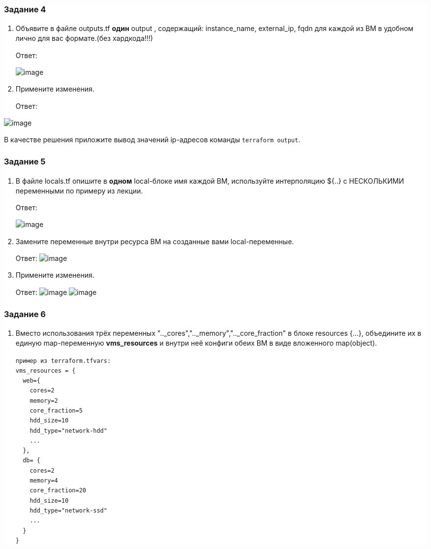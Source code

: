 
### Задание 4

1. Объявите в файле outputs.tf **один** output , содержащий: instance_name, external_ip, fqdn для каждой из ВМ в удобном лично для вас формате.(без хардкода!!!)
     
   Ответ:

   ![image](https://github.com/user-attachments/assets/07fe3a03-4d0e-4cef-9802-5e403d37c695)

3. Примените изменения.
     
   Ответ:
   
![image](https://github.com/user-attachments/assets/3dec012e-41bb-4edd-9477-feb8a60bbb17)

В качестве решения приложите вывод значений ip-адресов команды ```terraform output```.


### Задание 5

1. В файле locals.tf опишите в **одном** local-блоке имя каждой ВМ, используйте интерполяцию ${..} с НЕСКОЛЬКИМИ переменными по примеру из лекции.
     
   Ответ:

   ![image](https://github.com/user-attachments/assets/c6065e22-f1e9-42d7-bd46-8bc1a587732e)

3. Замените переменные внутри ресурса ВМ на созданные вами local-переменные.
     
   Ответ:
   ![image](https://github.com/user-attachments/assets/58402522-a1ed-4d8c-a27f-7c7672f62d5b)

5. Примените изменения.
     
   Ответ:
![image](https://github.com/user-attachments/assets/44f9b6e9-3886-49a4-b284-9828d342f90a)
![image](https://github.com/user-attachments/assets/ce42b555-4478-4808-8495-6eb89343b0cc)


### Задание 6

1. Вместо использования трёх переменных  ".._cores",".._memory",".._core_fraction" в блоке  resources {...}, объедините их в единую map-переменную **vms_resources** и  внутри неё конфиги обеих ВМ в виде вложенного map(object).  
   ```
   пример из terraform.tfvars:
   vms_resources = {
     web={
       cores=2
       memory=2
       core_fraction=5
       hdd_size=10
       hdd_type="network-hdd"
       ...
     },
     db= {
       cores=2
       memory=4
       core_fraction=20
       hdd_size=10
       hdd_type="network-ssd"
       ...
     }
   }
   ```
     